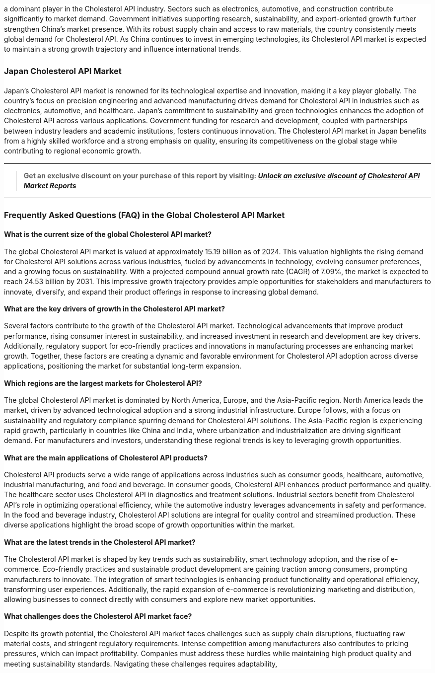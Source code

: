 a dominant player in the Cholesterol API industry. Sectors such as electronics, automotive, and construction contribute significantly to market demand. Government initiatives supporting research, sustainability, and export-oriented growth further strengthen China&rsquo;s market presence. With its robust supply chain and access to raw materials, the country consistently meets global demand for Cholesterol API. As China continues to invest in emerging technologies, its Cholesterol API market is expected to maintain a strong growth trajectory and influence international trends.</p><h3>Japan Cholesterol API Market</h3><p>Japan&rsquo;s Cholesterol API market is renowned for its technological expertise and innovation, making it a key player globally. The country&rsquo;s focus on precision engineering and advanced manufacturing drives demand for Cholesterol API in industries such as electronics, automotive, and healthcare. Japan&rsquo;s commitment to sustainability and green technologies enhances the adoption of Cholesterol API across various applications. Government funding for research and development, coupled with partnerships between industry leaders and academic institutions, fosters continuous innovation. The Cholesterol API market in Japan benefits from a highly skilled workforce and a strong emphasis on quality, ensuring its competitiveness on the global stage while contributing to regional economic growth.</p><hr /><blockquote><p><strong>Get an exclusive discount on your purchase of this report by visiting: <em><a href="://marketresearchpulse.com/ask-for-discount/64842?utm_source=Github&amp;utm_medium=025">Unlock an exclusive discount of Cholesterol API Market Reports</a></em>&nbsp;</strong></p></blockquote><hr /><h3>Frequently Asked Questions (FAQ) in the Global Cholesterol API Market</h3><p><strong>What is the current size of the global Cholesterol API market?</strong></p><p>The global Cholesterol API market is valued at approximately 15.19 billion as of 2024. This valuation highlights the rising demand for Cholesterol API solutions across various industries, fueled by advancements in technology, evolving consumer preferences, and a growing focus on sustainability. With a projected compound annual growth rate (CAGR) of 7.09%, the market is expected to reach 24.53 billion by 2031. This impressive growth trajectory provides ample opportunities for stakeholders and manufacturers to innovate, diversify, and expand their product offerings in response to increasing global demand.</p><p><strong>What are the key drivers of growth in the Cholesterol API market?</strong></p><p>Several factors contribute to the growth of the Cholesterol API market. Technological advancements that improve product performance, rising consumer interest in sustainability, and increased investment in research and development are key drivers. Additionally, regulatory support for eco-friendly practices and innovations in manufacturing processes are enhancing market growth. Together, these factors are creating a dynamic and favorable environment for Cholesterol API adoption across diverse applications, positioning the market for substantial long-term expansion.</p><p><strong>Which regions are the largest markets for Cholesterol API?</strong></p><p>The global Cholesterol API market is dominated by North America, Europe, and the Asia-Pacific region. North America leads the market, driven by advanced technological adoption and a strong industrial infrastructure. Europe follows, with a focus on sustainability and regulatory compliance spurring demand for Cholesterol API solutions. The Asia-Pacific region is experiencing rapid growth, particularly in countries like China and India, where urbanization and industrialization are driving significant demand. For manufacturers and investors, understanding these regional trends is key to leveraging growth opportunities.</p><p><strong>What are the main applications of Cholesterol API products?</strong></p><p>Cholesterol API products serve a wide range of applications across industries such as consumer goods, healthcare, automotive, industrial manufacturing, and food and beverage. In consumer goods, Cholesterol API enhances product performance and quality. The healthcare sector uses Cholesterol API in diagnostics and treatment solutions. Industrial sectors benefit from Cholesterol API&rsquo;s role in optimizing operational efficiency, while the automotive industry leverages advancements in safety and performance. In the food and beverage industry, Cholesterol API solutions are integral for quality control and streamlined production. These diverse applications highlight the broad scope of growth opportunities within the market.</p><p><strong>What are the latest trends in the Cholesterol API market?</strong></p><p>The Cholesterol API market is shaped by key trends such as sustainability, smart technology adoption, and the rise of e-commerce. Eco-friendly practices and sustainable product development are gaining traction among consumers, prompting manufacturers to innovate. The integration of smart technologies is enhancing product functionality and operational efficiency, transforming user experiences. Additionally, the rapid expansion of e-commerce is revolutionizing marketing and distribution, allowing businesses to connect directly with consumers and explore new market opportunities.</p><p><strong>What challenges does the Cholesterol API market face?</strong></p><p>Despite its growth potential, the Cholesterol API market faces challenges such as supply chain disruptions, fluctuating raw material costs, and stringent regulatory requirements. Intense competition among manufacturers also contributes to pricing pressures, which can impact profitability. Companies must address these hurdles while maintaining high product quality and meeting sustainability standards. Navigating these challenges requires adaptability,